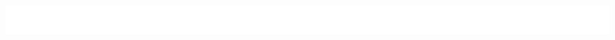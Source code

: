 




<link rel="stylesheet" href="https://unpkg.com/gitalk/dist/gitalk.css">
<script src="https://unpkg.com/gitalk@latest/dist/gitalk.min.js"></script> 
<div id="gitalk-container"></div>    
 <script type="text/javascript">
    var gitalk = new Gitalk({
		clientID: `1d164cd85549874d0e3a`,
		clientSecret: `527c3d223d1e6608953e835b547061037d140355`,
		repo: `HealerJean.github.io`,
		owner: 'HealerJean',
		admin: ['HealerJean'],
		id: 'KSLv1QXsfRrj08Bl',
    });
    gitalk.render('gitalk-container');
</script> 



